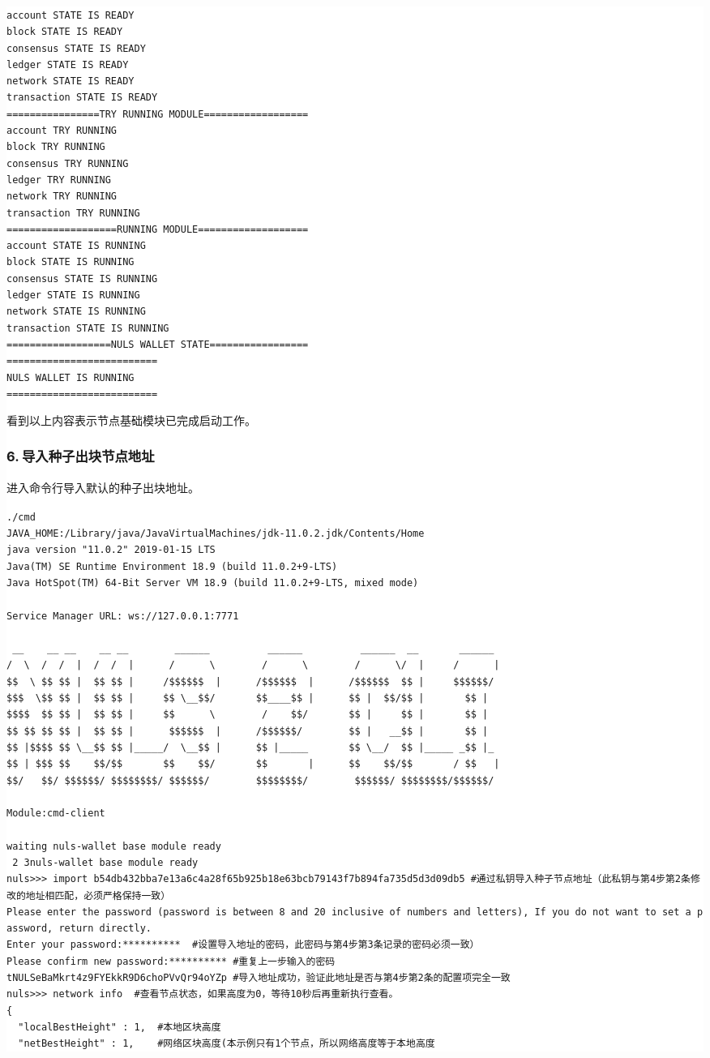 ```
account STATE IS READY
block STATE IS READY
consensus STATE IS READY
ledger STATE IS READY
network STATE IS READY
transaction STATE IS READY
================TRY RUNNING MODULE==================
account TRY RUNNING
block TRY RUNNING
consensus TRY RUNNING
ledger TRY RUNNING
network TRY RUNNING
transaction TRY RUNNING
===================RUNNING MODULE===================
account STATE IS RUNNING
block STATE IS RUNNING
consensus STATE IS RUNNING
ledger STATE IS RUNNING
network STATE IS RUNNING
transaction STATE IS RUNNING
==================NULS WALLET STATE=================
==========================
NULS WALLET IS RUNNING
==========================
```
看到以上内容表示节点基础模块已完成启动工作。
### 6. 导入种子出块节点地址
进入命令行导入默认的种子出块地址。

```
./cmd 
JAVA_HOME:/Library/java/JavaVirtualMachines/jdk-11.0.2.jdk/Contents/Home
java version "11.0.2" 2019-01-15 LTS
Java(TM) SE Runtime Environment 18.9 (build 11.0.2+9-LTS)
Java HotSpot(TM) 64-Bit Server VM 18.9 (build 11.0.2+9-LTS, mixed mode)

Service Manager URL: ws://127.0.0.1:7771

 __    __ __    __ __        ______          ______          ______  __       ______
/  \  /  /  |  /  /  |      /      \        /      \        /      \/  |     /      |
$$  \ $$ $$ |  $$ $$ |     /$$$$$$  |      /$$$$$$  |      /$$$$$$  $$ |     $$$$$$/
$$$  \$$ $$ |  $$ $$ |     $$ \__$$/       $$____$$ |      $$ |  $$/$$ |       $$ |
$$$$  $$ $$ |  $$ $$ |     $$      \        /    $$/       $$ |     $$ |       $$ |
$$ $$ $$ $$ |  $$ $$ |      $$$$$$  |      /$$$$$$/        $$ |   __$$ |       $$ |
$$ |$$$$ $$ \__$$ $$ |_____/  \__$$ |      $$ |_____       $$ \__/  $$ |_____ _$$ |_
$$ | $$$ $$    $$/$$       $$    $$/       $$       |      $$    $$/$$       / $$   |
$$/   $$/ $$$$$$/ $$$$$$$$/ $$$$$$/        $$$$$$$$/        $$$$$$/ $$$$$$$$/$$$$$$/

Module:cmd-client

waiting nuls-wallet base module ready
 2 3nuls-wallet base module ready
nuls>>> import b54db432bba7e13a6c4a28f65b925b18e63bcb79143f7b894fa735d5d3d09db5 #通过私钥导入种子节点地址（此私钥与第4步第2条修改的地址相匹配，必须严格保持一致）
Please enter the password (password is between 8 and 20 inclusive of numbers and letters), If you do not want to set a password, return directly.
Enter your password:**********  #设置导入地址的密码，此密码与第4步第3条记录的密码必须一致）
Please confirm new password:********** #重复上一步输入的密码
tNULSeBaMkrt4z9FYEkkR9D6choPVvQr94oYZp #导入地址成功，验证此地址是否与第4步第2条的配置项完全一致
nuls>>> network info  #查看节点状态，如果高度为0，等待10秒后再重新执行查看。
{
  "localBestHeight" : 1,  #本地区块高度
  "netBestHeight" : 1,    #网络区块高度(本示例只有1个节点，所以网络高度等于本地高度
```
